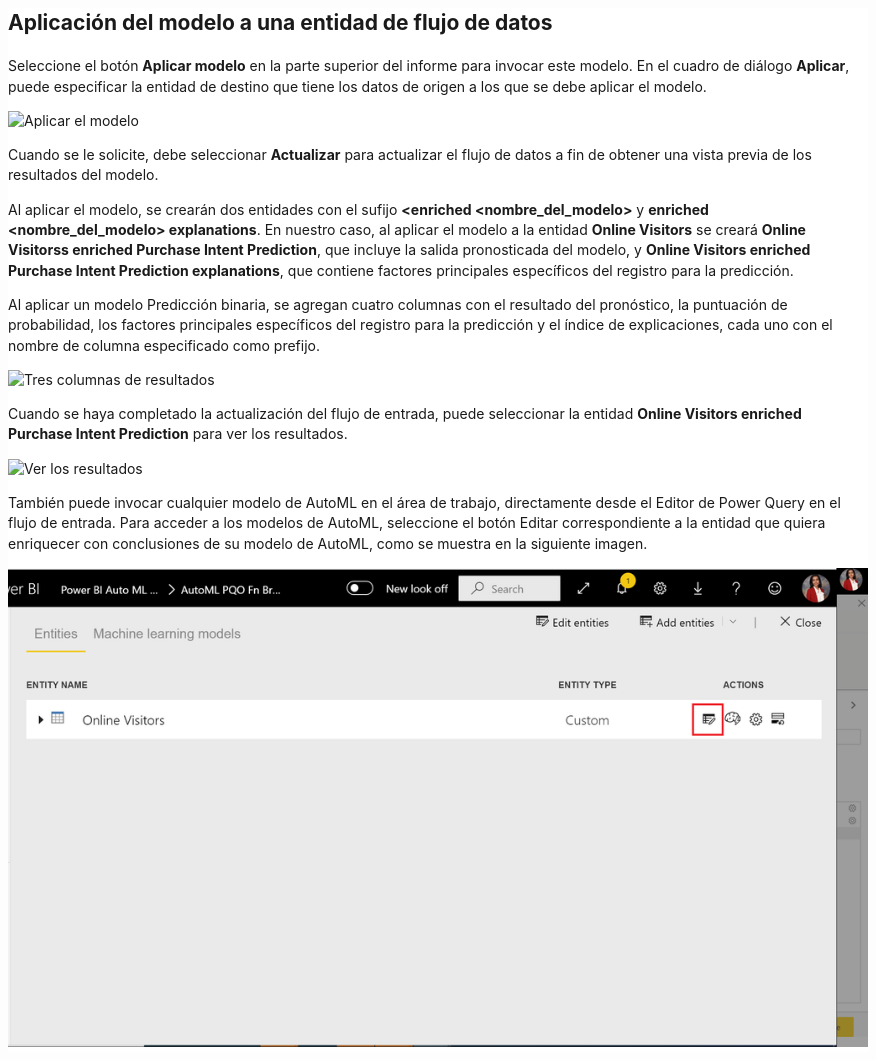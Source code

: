 ## <a name="apply-the-model-to-a-dataflow-entity"></a>Aplicación del modelo a una entidad de flujo de datos

Seleccione el botón **Aplicar modelo** en la parte superior del informe para invocar este modelo. En el cuadro de diálogo **Aplicar**, puede especificar la entidad de destino que tiene los datos de origen a los que se debe aplicar el modelo.

![Aplicar el modelo](media/service-tutorial-build-machine-learning-model/tutorial-machine-learning-model-19.png)

Cuando se le solicite, debe seleccionar **Actualizar** para actualizar el flujo de datos a fin de obtener una vista previa de los resultados del modelo.

Al aplicar el modelo, se crearán dos entidades con el sufijo **<enriched <nombre_del_modelo>** y **enriched <nombre_del_modelo> explanations**. En nuestro caso, al aplicar el modelo a la entidad **Online Visitors** se creará **Online Visitorss enriched Purchase Intent Prediction**, que incluye la salida pronosticada del modelo, y **Online Visitors enriched Purchase Intent Prediction explanations**, que contiene factores principales específicos del registro para la predicción. 

Al aplicar un modelo Predicción binaria, se agregan cuatro columnas con el resultado del pronóstico, la puntuación de probabilidad, los factores principales específicos del registro para la predicción y el índice de explicaciones, cada uno con el nombre de columna especificado como prefijo.  

![Tres columnas de resultados](media/service-tutorial-build-machine-learning-model/tutorial-machine-learning-model-20.png)

Cuando se haya completado la actualización del flujo de entrada, puede seleccionar la entidad **Online Visitors enriched Purchase Intent Prediction** para ver los resultados.

![Ver los resultados](media/service-tutorial-build-machine-learning-model/tutorial-machine-learning-model-21.png)

También puede invocar cualquier modelo de AutoML en el área de trabajo, directamente desde el Editor de Power Query en el flujo de entrada. Para acceder a los modelos de AutoML, seleccione el botón Editar correspondiente a la entidad que quiera enriquecer con conclusiones de su modelo de AutoML, como se muestra en la siguiente imagen.

![Edición de la entidad](media/service-tutorial-build-machine-learning-model/tutorial-machine-learning-model-22.png)
